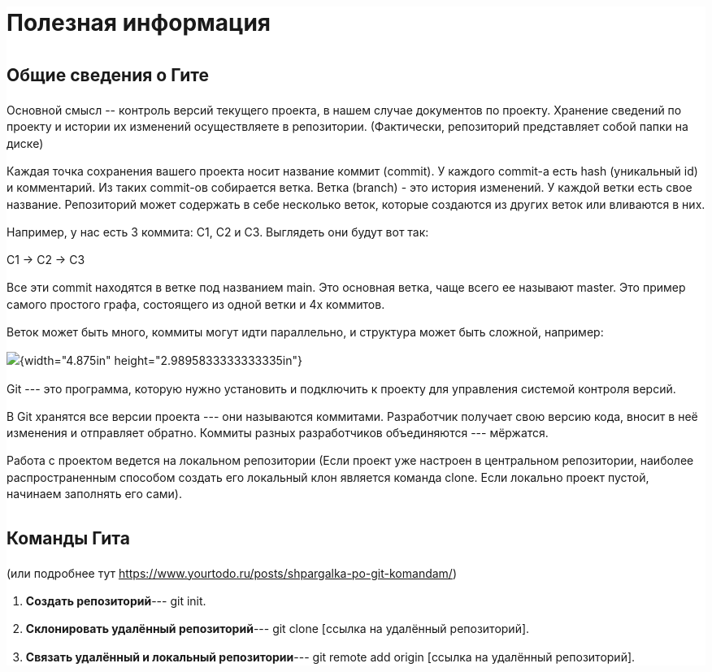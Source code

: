 # Полезная информация  

## Общие сведения о Гите

Основной смысл -- контроль версий текущего проекта, в нашем случае
документов по проекту. Хранение сведений по проекту и истории их
изменений осуществляете в репозитории. (Фактически, репозиторий
представляет собой папки на диске)

Каждая точка сохранения вашего проекта носит название коммит (commit). У
каждого commit-a есть hash (уникальный id) и комментарий. Из таких
commit-ов собирается ветка. Ветка (branch) - это история изменений. У
каждой ветки есть свое название. Репозиторий может содержать в себе
несколько веток, которые создаются из других веток или вливаются в них.

Например, у нас есть 3 коммита: С1, С2 и С3. Выглядеть они будут вот
так:

С1 -\> С2 -\> С3 

Все эти commit находятся в ветке под названием main. Это основная ветка,
чаще всего ее называют master. Это пример самого простого графа,
состоящего из одной ветки и 4х коммитов.

Веток может быть много, коммиты могут идти параллельно, и структура
может быть сложной, например:

![](media/image1.tmp){width="4.875in" height="2.9895833333333335in"}

Git --- это программа, которую нужно установить и подключить к проекту
для управления системой контроля версий.

В Git хранятся все версии проекта --- они называются коммитами.
Разработчик получает свою версию кода, вносит в неё изменения и
отправляет обратно. Коммиты разных разработчиков объединяются ---
мёржатся.

Работа с проектом ведется на локальном репозитории (Если проект уже
настроен в центральном репозитории, наиболее распространенным способом
создать его локальный клон является команда clone. Если локально проект
пустой, начинаем заполнять его сами).

## Команды Гита

(или подробнее
тут <https://www.yourtodo.ru/posts/shpargalka-po-git-komandam/>)

1.  **Создать репозиторий**--- git init.

2.  **Склонировать удалённый репозиторий**--- git clone \[ссылка на
    удалённый репозиторий\].

3.  **Связать удалённый и локальный репозитории**--- git remote add
    origin \[ссылка на удалённый репозиторий\].
